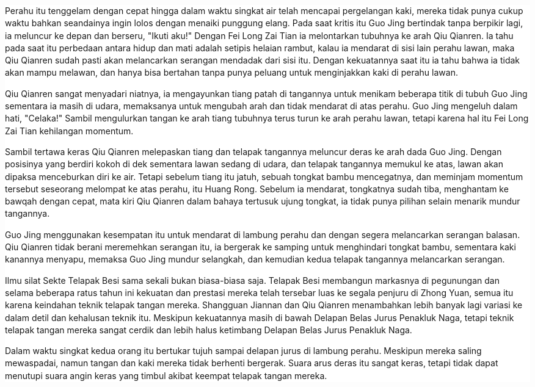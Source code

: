 Perahu itu tenggelam dengan cepat hingga dalam waktu singkat air telah mencapai pergelangan kaki, mereka tidak punya 
cukup waktu bahkan seandainya ingin lolos dengan menaiki punggung elang. Pada saat kritis itu Guo Jing bertindak tanpa 
berpikir lagi, ia meluncur ke depan dan berseru, "Ikuti aku!" Dengan Fei Long Zai Tian ia melontarkan tubuhnya ke arah 
Qiu Qianren. Ia tahu pada saat itu perbedaan antara hidup dan mati adalah setipis helaian rambut, kalau ia mendarat 
di sisi lain perahu lawan, maka Qiu Qianren sudah pasti akan melancarkan serangan mendadak dari sisi itu. Dengan kekuatannya 
saat itu ia tahu bahwa ia tidak akan mampu melawan, dan hanya bisa bertahan tanpa punya peluang untuk menginjakkan kaki 
di perahu lawan.

Qiu Qianren sangat menyadari niatnya, ia mengayunkan tiang patah di tangannya untuk menikam beberapa titik di tubuh 
Guo Jing sementara ia masih di udara, memaksanya untuk mengubah arah dan tidak mendarat di atas perahu. Guo Jing mengeluh 
dalam hati, "Celaka!" Sambil mengulurkan tangan ke arah tiang tubuhnya terus turun ke arah perahu lawan, tetapi karena hal 
itu Fei Long Zai Tian kehilangan momentum.

Sambil tertawa keras Qiu Qianren melepaskan tiang dan telapak tangannya meluncur deras ke arah dada Guo Jing. Dengan posisinya 
yang berdiri kokoh di dek sementara lawan sedang di udara, dan telapak tangannya memukul ke atas, lawan akan dipaksa menceburkan 
diri ke air. Tetapi sebelum tiang itu jatuh, sebuah tongkat bambu mencegatnya, dan meminjam momentum tersebut seseorang melompat 
ke atas perahu, itu Huang Rong. Sebelum ia mendarat, tongkatnya sudah tiba, menghantam ke bawqah dengan cepat, mata kiri 
Qiu Qianren dalam bahaya tertusuk ujung tongkat, ia tidak punya pilihan selain menarik mundur tangannya.

Guo Jing menggunakan kesempatan itu untuk mendarat di lambung perahu dan dengan segera melancarkan serangan balasan. Qiu Qianren 
tidak berani meremehkan serangan itu, ia bergerak ke samping untuk menghindari tongkat bambu, sementara kaki kanannya menyapu, 
memaksa Guo Jing mundur selangkah, dan kemudian kedua telapak tangannya melancarkan serangan.

Ilmu silat Sekte Telapak Besi sama sekali bukan biasa-biasa saja. Telapak Besi membangun markasnya di pegunungan dan selama 
beberapa ratus tahun ini kekuatan dan prestasi mereka telah tersebar luas ke segala penjuru di Zhong Yuan, semua itu karena 
keindahan teknik telapak tangan mereka. Shangguan Jiannan dan Qiu Qianren menambahkan lebih banyak lagi variasi ke dalam 
detil dan kehalusan teknik itu. Meskipun kekuatannya masih di bawah Delapan Belas Jurus Penakluk Naga, tetapi teknik 
telapak tangan mereka sangat cerdik dan lebih halus ketimbang Delapan Belas Jurus Penakluk Naga.

Dalam waktu singkat kedua orang itu bertukar tujuh sampai delapan jurus di lambung perahu. Meskipun mereka saling mewaspadai,
namun tangan dan kaki mereka tidak berhenti bergerak. Suara arus deras itu sangat keras, tetapi tidak dapat menutupi suara 
angin keras yang timbul akibat keempat telapak tangan mereka.
